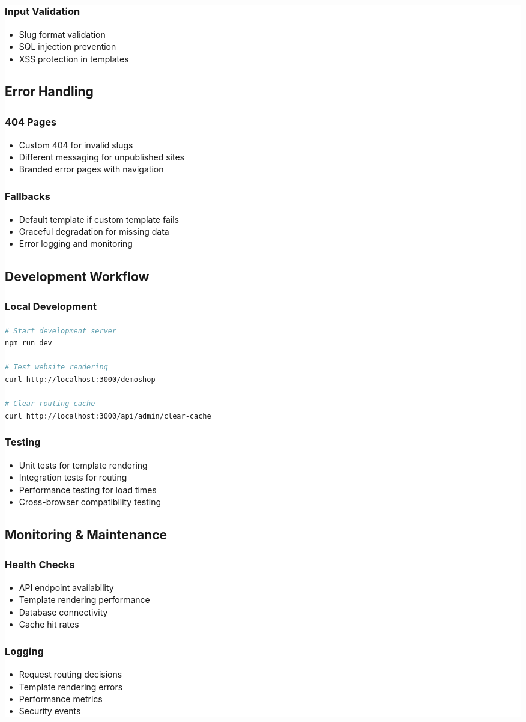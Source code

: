 ### Input Validation
- Slug format validation
- SQL injection prevention
- XSS protection in templates

## Error Handling

### 404 Pages
- Custom 404 for invalid slugs
- Different messaging for unpublished sites
- Branded error pages with navigation

### Fallbacks
- Default template if custom template fails
- Graceful degradation for missing data
- Error logging and monitoring

## Development Workflow

### Local Development
```bash
# Start development server
npm run dev

# Test website rendering
curl http://localhost:3000/demoshop

# Clear routing cache
curl http://localhost:3000/api/admin/clear-cache
```

### Testing
- Unit tests for template rendering
- Integration tests for routing
- Performance testing for load times
- Cross-browser compatibility testing

## Monitoring & Maintenance

### Health Checks
- API endpoint availability
- Template rendering performance
- Database connectivity
- Cache hit rates

### Logging
- Request routing decisions
- Template rendering errors
- Performance metrics
- Security events
